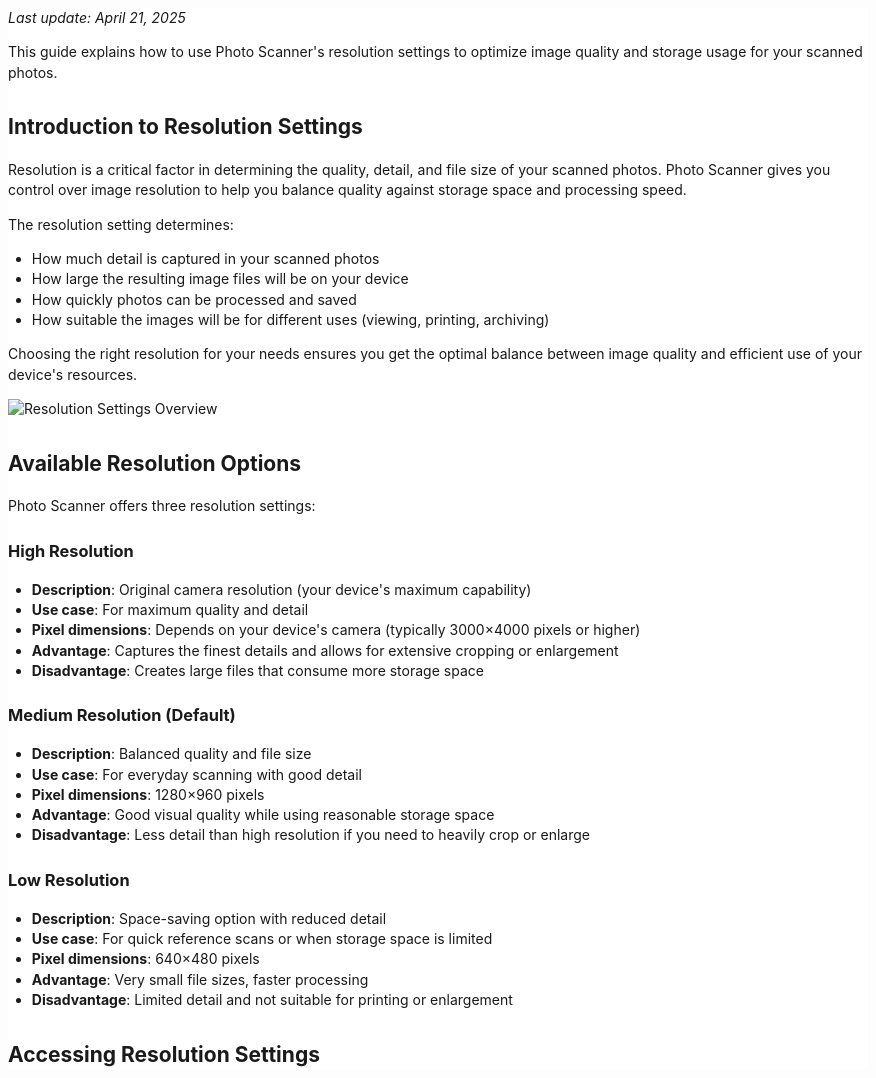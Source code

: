 
*Last update: April 21, 2025*


This guide explains how to use Photo Scanner's resolution settings to optimize image quality and storage usage for your scanned photos.

## Introduction to Resolution Settings

Resolution is a critical factor in determining the quality, detail, and file size of your scanned photos. Photo Scanner gives you control over image resolution to help you balance quality against storage space and processing speed.

The resolution setting determines:

- How much detail is captured in your scanned photos
- How large the resulting image files will be on your device
- How quickly photos can be processed and saved
- How suitable the images will be for different uses (viewing, printing, archiving)

Choosing the right resolution for your needs ensures you get the optimal balance between image quality and efficient use of your device's resources.

![Resolution Settings Overview](../images/resolution-overview.png)

## Available Resolution Options

Photo Scanner offers three resolution settings:

### High Resolution

- **Description**: Original camera resolution (your device's maximum capability)
- **Use case**: For maximum quality and detail
- **Pixel dimensions**: Depends on your device's camera (typically 3000×4000 pixels or higher)
- **Advantage**: Captures the finest details and allows for extensive cropping or enlargement
- **Disadvantage**: Creates large files that consume more storage space

### Medium Resolution (Default)

- **Description**: Balanced quality and file size
- **Use case**: For everyday scanning with good detail
- **Pixel dimensions**: 1280×960 pixels
- **Advantage**: Good visual quality while using reasonable storage space
- **Disadvantage**: Less detail than high resolution if you need to heavily crop or enlarge

### Low Resolution

- **Description**: Space-saving option with reduced detail
- **Use case**: For quick reference scans or when storage space is limited
- **Pixel dimensions**: 640×480 pixels
- **Advantage**: Very small file sizes, faster processing
- **Disadvantage**: Limited detail and not suitable for printing or enlargement

## Accessing Resolution Settings
